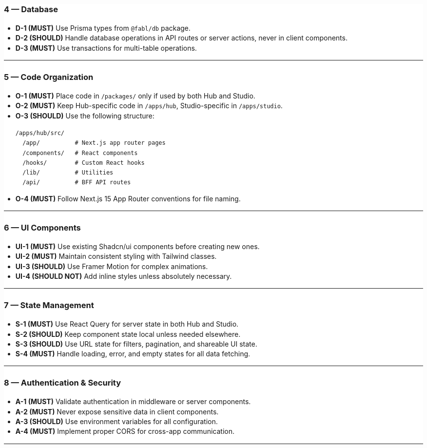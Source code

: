 
### 4 — Database

- **D-1 (MUST)** Use Prisma types from `@fabl/db` package.  
- **D-2 (SHOULD)** Handle database operations in API routes or server actions, never in client components.
- **D-3 (MUST)** Use transactions for multi-table operations.

---

### 5 — Code Organization

- **O-1 (MUST)** Place code in `/packages/` only if used by both Hub and Studio.
- **O-2 (MUST)** Keep Hub-specific code in `/apps/hub`, Studio-specific in `/apps/studio`.
- **O-3 (SHOULD)** Use the following structure:
  ```
  /apps/hub/src/
    /app/          # Next.js app router pages
    /components/   # React components
    /hooks/        # Custom React hooks
    /lib/          # Utilities
    /api/          # BFF API routes
  ```
- **O-4 (MUST)** Follow Next.js 15 App Router conventions for file naming.

---

### 6 — UI Components

- **UI-1 (MUST)** Use existing Shadcn/ui components before creating new ones.
- **UI-2 (MUST)** Maintain consistent styling with Tailwind classes.
- **UI-3 (SHOULD)** Use Framer Motion for complex animations.
- **UI-4 (SHOULD NOT)** Add inline styles unless absolutely necessary.

---

### 7 — State Management

- **S-1 (MUST)** Use React Query for server state in both Hub and Studio.
- **S-2 (SHOULD)** Keep component state local unless needed elsewhere.
- **S-3 (SHOULD)** Use URL state for filters, pagination, and shareable UI state.
- **S-4 (MUST)** Handle loading, error, and empty states for all data fetching.

---

### 8 — Authentication & Security

- **A-1 (MUST)** Validate authentication in middleware or server components.
- **A-2 (MUST)** Never expose sensitive data in client components.
- **A-3 (SHOULD)** Use environment variables for all configuration.
- **A-4 (MUST)** Implement proper CORS for cross-app communication.

---
